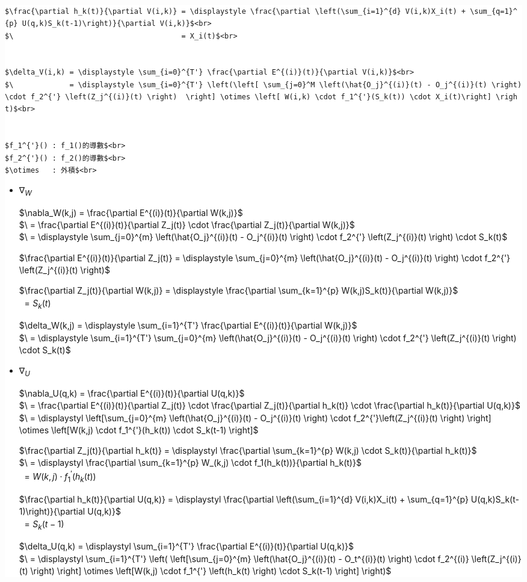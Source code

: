 

    $\frac{\partial h_k(t)}{\partial V(i,k)} = \displaystyle \frac{\partial \left(\sum_{i=1}^{d} V(i,k)X_i(t) + \sum_{q=1}^{p} U(q,k)S_k(t-1)\right)}{\partial V(i,k)}$<br>
    $\                                       = X_i(t)$<br>


    $\delta_V(i,k) = \displaystyle \sum_{i=0}^{T'} \frac{\partial E^{(i)}(t)}{\partial V(i,k)}$<br>
    $\             = \displaystyle \sum_{i=0}^{T'} \left(\left[ \sum_{j=0}^M \left(\hat{O_j}^{(i)}(t) - O_j^{(i)}(t) \right) \cdot f_2^{'} \left(Z_j^{(i)}(t) \right)  \right] \otimes \left[ W(i,k) \cdot f_1^{'}(S_k(t)) \cdot X_i(t)\right] \right)$<br>


    $f_1^{'}() : f_1()的導數$<br>
    $f_2^{'}() : f_2()的導數$<br>
    $\otimes   : 外積$<br>


+ $\nabla_W$

    $\nabla_W(k,j) = \frac{\partial E^{(i)}(t)}{\partial W(k,j)}$<br>
    $\             = \frac{\partial E^{(i)}(t)}{\partial Z_j(t)} \cdot \frac{\partial Z_j(t)}{\partial W(k,j)}$<br>
    $\             = \displaystyle \sum_{j=0}^{m} \left(\hat{O_j}^{(i)}(t) - O_j^{(i)}(t) \right) \cdot f_2^{'} \left(Z_j^{(i)}(t) \right) \cdot S_k(t)$<br>

    $\frac{\partial E^{(i)}(t)}{\partial Z_j(t)} = \displaystyle \sum_{j=0}^{m} \left(\hat{O_j}^{(i)}(t) - O_j^{(i)}(t) \right) \cdot f_2^{'} \left(Z_j^{(i)}(t) \right)$<br>


    $\frac{\partial Z_j(t)}{\partial W(k,j)} = \displaystyle \frac{\partial \sum_{k=1}^{p} W(k,j)S_k(t)}{\partial W(k,j)}$<br>
    $\                                       = S_k(t)$<br>

    $\delta_W(k,j) = \displaystyle \sum_{i=1}^{T'} \frac{\partial E^{(i)}(t)}{\partial W(k,j)}$<br>
    $\             = \displaystyle \sum_{i=1}^{T'} \sum_{j=0}^{m} \left(\hat{O_j}^{(i)}(t) - O_j^{(i)}(t) \right) \cdot f_2^{'} \left(Z_j^{(i)}(t) \right) \cdot S_k(t)$<br>

+ $\nabla_U$

    $\nabla_U(q,k) = \frac{\partial E^{(i)}(t)}{\partial U(q,k)}$<br>
    $\             = \frac{\partial E^{(i)}(t)}{\partial Z_j(t)} \cdot \frac{\partial Z_j(t)}{\partial h_k(t)} \cdot \frac{\partial h_k(t)}{\partial U(q,k)}$<br>
    $\             = \displaystyl \left[\sum_{j=0}^{m} \left(\hat{O_j}^{(i)}(t) - O_j^{(i)}(t) \right) \cdot f_2^{'}\left(Z_j^{(i)}(t) \right) \right] \otimes \left[W(k,j) \cdot f_1^{'}(h_k(t)) \cdot S_k(t-1) \right]$<br>



    $\frac{\partial Z_j(t)}{\partial h_k(t)} = \displaystyl \frac{\partial \sum_{k=1}^{p} W(k,j) \cdot S_k(t)}{\partial h_k(t)}$<br>
    $\                                       = \displaystyl \frac{\partial \sum_{k=1}^{p} W_(k,j) \cdot f_1(h_k(t))}{\partial h_k(t)}$<br>
    $\                                       = W(k,j) \cdot f_1^{'}(h_k(t))$<br>


    $\frac{\partial h_k(t)}{\partial U(q,k)} = \displaystyl \frac{\partial \left(\sum_{i=1}^{d} V(i,k)X_i(t) + \sum_{q=1}^{p} U(q,k)S_k(t-1)\right)}{\partial U(q,k)}$<br>
    $\                                       = S_k(t-1)$<br>

    $\delta_U(q,k) = \displaystyl \sum_{i=1}^{T'} \frac{\partial E^{(i)}(t)}{\partial U(q,k)}$<br>
    $\              = \displaystyl \sum_{i=1}^{T'} \left( \left[\sum_{j=0}^{m} \left(\hat{O_j}^{(i)}(t) - O_t^{(i)}(t) \right) \cdot f_2^{(i)} \left(Z_j^{(i)}(t) \right) \right] \otimes \left[W(k,j) \cdot f_1^{'} \left(h_k(t) \right) \cdot S_k(t-1) \right] \right)$<br>
